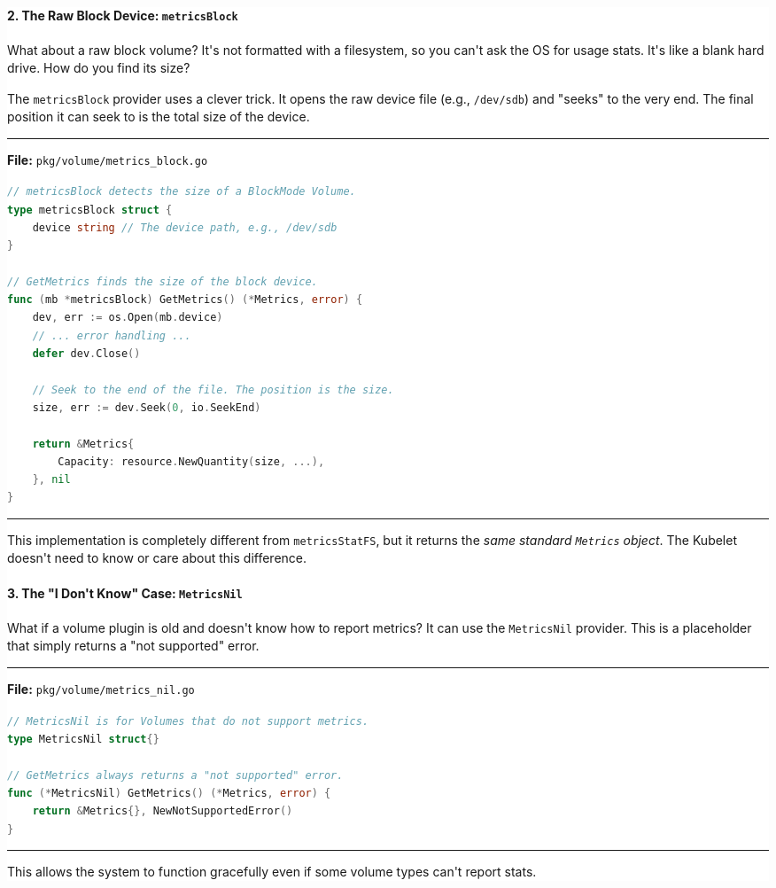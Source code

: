 #### 2. The Raw Block Device: `metricsBlock`

What about a raw block volume? It's not formatted with a filesystem, so you can't ask the OS for usage stats. It's like a blank hard drive. How do you find its size?

The `metricsBlock` provider uses a clever trick. It opens the raw device file (e.g., `/dev/sdb`) and "seeks" to the very end. The final position it can seek to is the total size of the device.

---
**File:** `pkg/volume/metrics_block.go`
```go
// metricsBlock detects the size of a BlockMode Volume.
type metricsBlock struct {
	device string // The device path, e.g., /dev/sdb
}

// GetMetrics finds the size of the block device.
func (mb *metricsBlock) GetMetrics() (*Metrics, error) {
	dev, err := os.Open(mb.device)
	// ... error handling ...
	defer dev.Close()

	// Seek to the end of the file. The position is the size.
	size, err := dev.Seek(0, io.SeekEnd)
	
	return &Metrics{
		Capacity: resource.NewQuantity(size, ...),
	}, nil
}
```
---
This implementation is completely different from `metricsStatFS`, but it returns the *same standard `Metrics` object*. The Kubelet doesn't need to know or care about this difference.

#### 3. The "I Don't Know" Case: `MetricsNil`

What if a volume plugin is old and doesn't know how to report metrics? It can use the `MetricsNil` provider. This is a placeholder that simply returns a "not supported" error.

---
**File:** `pkg/volume/metrics_nil.go`
```go
// MetricsNil is for Volumes that do not support metrics.
type MetricsNil struct{}

// GetMetrics always returns a "not supported" error.
func (*MetricsNil) GetMetrics() (*Metrics, error) {
	return &Metrics{}, NewNotSupportedError()
}
```
---
This allows the system to function gracefully even if some volume types can't report stats.
